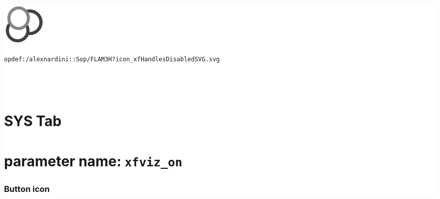 <p align="left"><img width="80" height="80" src="../icons/icon_xfHandlesDisabledSVG.svg" /></p>

```
opdef:/alexnardini::Sop/FLAM3H?icon_xfHandlesDisabledSVG.svg
```

</br>
</br>

# SYS Tab
# parameter name:    `xfviz_on`
### Button icon